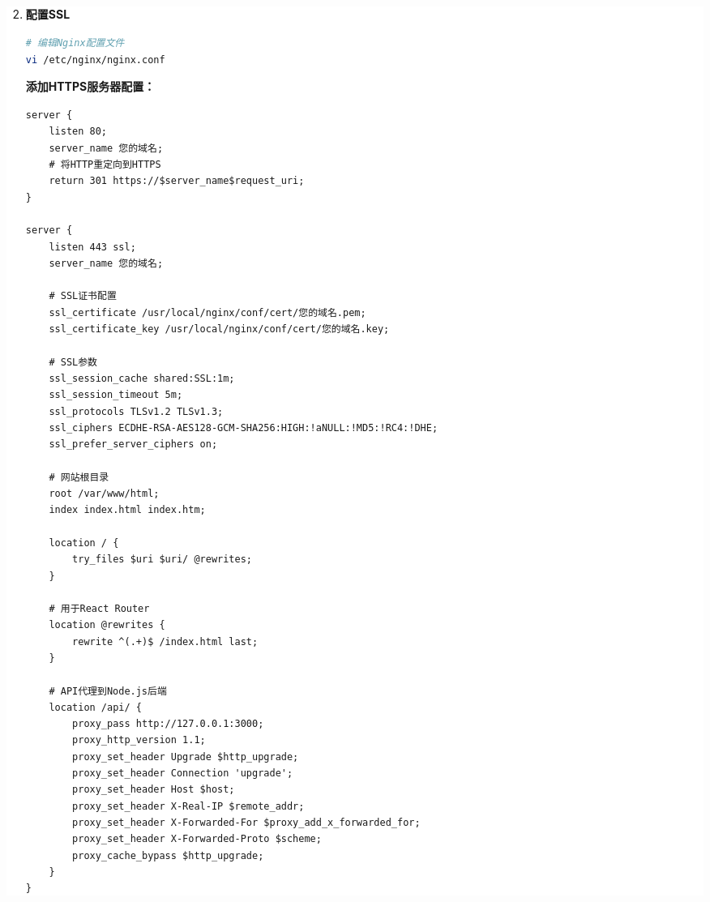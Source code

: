 2. **配置SSL**
   ```bash
   # 编辑Nginx配置文件
   vi /etc/nginx/nginx.conf
   ```

   **添加HTTPS服务器配置：**
   ```nginx
   server {
       listen 80;
       server_name 您的域名;
       # 将HTTP重定向到HTTPS
       return 301 https://$server_name$request_uri;
   }

   server {
       listen 443 ssl;
       server_name 您的域名;
       
       # SSL证书配置
       ssl_certificate /usr/local/nginx/conf/cert/您的域名.pem;
       ssl_certificate_key /usr/local/nginx/conf/cert/您的域名.key;
       
       # SSL参数
       ssl_session_cache shared:SSL:1m;
       ssl_session_timeout 5m;
       ssl_protocols TLSv1.2 TLSv1.3;
       ssl_ciphers ECDHE-RSA-AES128-GCM-SHA256:HIGH:!aNULL:!MD5:!RC4:!DHE;
       ssl_prefer_server_ciphers on;
       
       # 网站根目录
       root /var/www/html;
       index index.html index.htm;
       
       location / {
           try_files $uri $uri/ @rewrites;
       }
       
       # 用于React Router
       location @rewrites {
           rewrite ^(.+)$ /index.html last;
       }
       
       # API代理到Node.js后端
       location /api/ {
           proxy_pass http://127.0.0.1:3000;
           proxy_http_version 1.1;
           proxy_set_header Upgrade $http_upgrade;
           proxy_set_header Connection 'upgrade';
           proxy_set_header Host $host;
           proxy_set_header X-Real-IP $remote_addr;
           proxy_set_header X-Forwarded-For $proxy_add_x_forwarded_for;
           proxy_set_header X-Forwarded-Proto $scheme;
           proxy_cache_bypass $http_upgrade;
       }
   }
   ```

